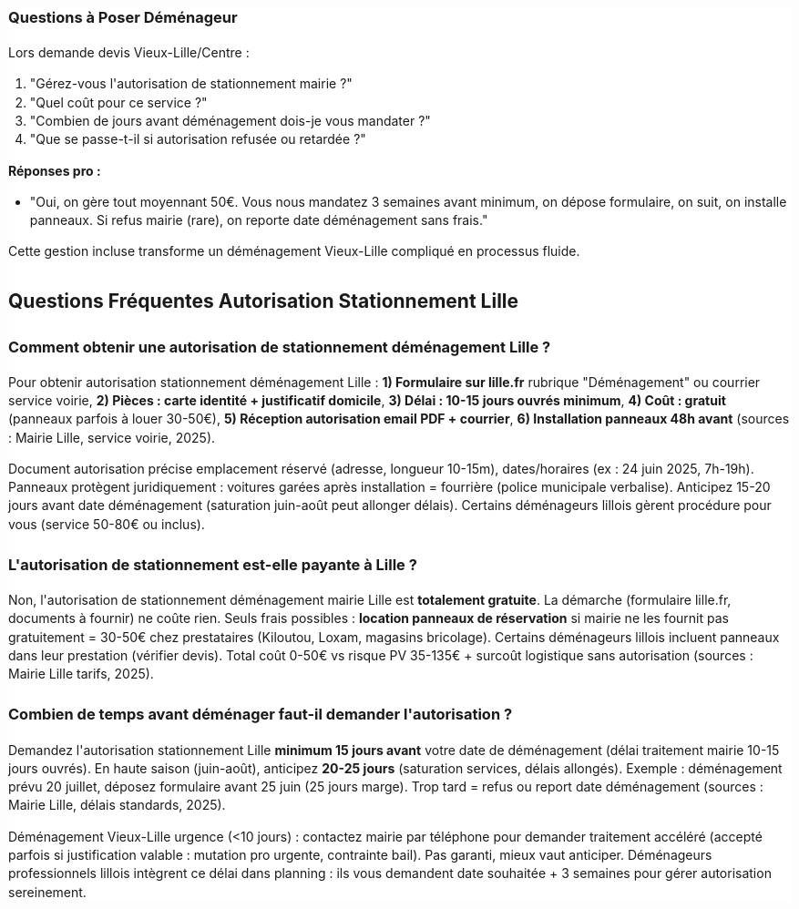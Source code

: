 ### Questions à Poser Déménageur

Lors demande devis Vieux-Lille/Centre :
1. "Gérez-vous l'autorisation de stationnement mairie ?"
2. "Quel coût pour ce service ?"
3. "Combien de jours avant déménagement dois-je vous mandater ?"
4. "Que se passe-t-il si autorisation refusée ou retardée ?"

**Réponses pro :**
- "Oui, on gère tout moyennant 50€. Vous nous mandatez 3 semaines avant minimum, on dépose formulaire, on suit, on installe panneaux. Si refus mairie (rare), on reporte date déménagement sans frais."

Cette gestion incluse transforme un déménagement Vieux-Lille compliqué en processus fluide.

## Questions Fréquentes Autorisation Stationnement Lille

### Comment obtenir une autorisation de stationnement déménagement Lille ?

Pour obtenir autorisation stationnement déménagement Lille : **1) Formulaire sur lille.fr** rubrique "Déménagement" ou courrier service voirie, **2) Pièces : carte identité + justificatif domicile**, **3) Délai : 10-15 jours ouvrés minimum**, **4) Coût : gratuit** (panneaux parfois à louer 30-50€), **5) Réception autorisation email PDF + courrier**, **6) Installation panneaux 48h avant** (sources : Mairie Lille, service voirie, 2025).

Document autorisation précise emplacement réservé (adresse, longueur 10-15m), dates/horaires (ex : 24 juin 2025, 7h-19h). Panneaux protègent juridiquement : voitures garées après installation = fourrière (police municipale verbalise). Anticipez 15-20 jours avant date déménagement (saturation juin-août peut allonger délais). Certains déménageurs lillois gèrent procédure pour vous (service 50-80€ ou inclus).

### L'autorisation de stationnement est-elle payante à Lille ?

Non, l'autorisation de stationnement déménagement mairie Lille est **totalement gratuite**. La démarche (formulaire lille.fr, documents à fournir) ne coûte rien. Seuls frais possibles : **location panneaux de réservation** si mairie ne les fournit pas gratuitement = 30-50€ chez prestataires (Kiloutou, Loxam, magasins bricolage). Certains déménageurs lillois incluent panneaux dans leur prestation (vérifier devis). Total coût 0-50€ vs risque PV 35-135€ + surcoût logistique sans autorisation (sources : Mairie Lille tarifs, 2025).

### Combien de temps avant déménager faut-il demander l'autorisation ?

Demandez l'autorisation stationnement Lille **minimum 15 jours avant** votre date de déménagement (délai traitement mairie 10-15 jours ouvrés). En haute saison (juin-août), anticipez **20-25 jours** (saturation services, délais allongés). Exemple : déménagement prévu 20 juillet, déposez formulaire avant 25 juin (25 jours marge). Trop tard = refus ou report date déménagement (sources : Mairie Lille, délais standards, 2025).

Déménagement Vieux-Lille urgence (<10 jours) : contactez mairie par téléphone pour demander traitement accéléré (accepté parfois si justification valable : mutation pro urgente, contrainte bail). Pas garanti, mieux vaut anticiper. Déménageurs professionnels lillois intègrent ce délai dans planning : ils vous demandent date souhaitée + 3 semaines pour gérer autorisation sereinement.
